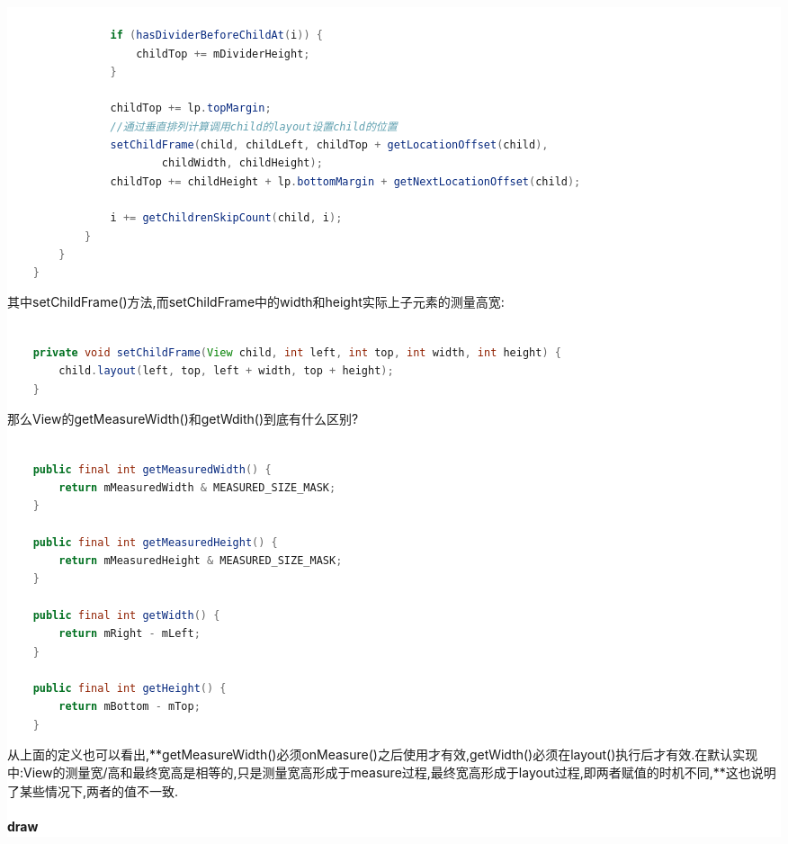 ```java

                if (hasDividerBeforeChildAt(i)) {
                    childTop += mDividerHeight;
                }

                childTop += lp.topMargin;
				//通过垂直排列计算调用child的layout设置child的位置
                setChildFrame(child, childLeft, childTop + getLocationOffset(child),
                        childWidth, childHeight);
                childTop += childHeight + lp.bottomMargin + getNextLocationOffset(child);

                i += getChildrenSkipCount(child, i);
            }
        }
    }

```
其中setChildFrame()方法,而setChildFrame中的width和height实际上子元素的测量高宽:

```java

	private void setChildFrame(View child, int left, int top, int width, int height) {        
        child.layout(left, top, left + width, top + height);
    }
```

那么View的getMeasureWidth()和getWdith()到底有什么区别?

```java

	public final int getMeasuredWidth() {
        return mMeasuredWidth & MEASURED_SIZE_MASK;
    }

    public final int getMeasuredHeight() {
        return mMeasuredHeight & MEASURED_SIZE_MASK;
    }

    public final int getWidth() {
        return mRight - mLeft;
    }

    public final int getHeight() {
        return mBottom - mTop;
    }

```

从上面的定义也可以看出,**getMeasureWidth()必须onMeasure()之后使用才有效,getWidth()必须在layout()执行后才有效.在默认实现中:View的测量宽/高和最终宽高是相等的,只是测量宽高形成于measure过程,最终宽高形成于layout过程,即两者赋值的时机不同,**这也说明了某些情况下,两者的值不一致.


#### draw
